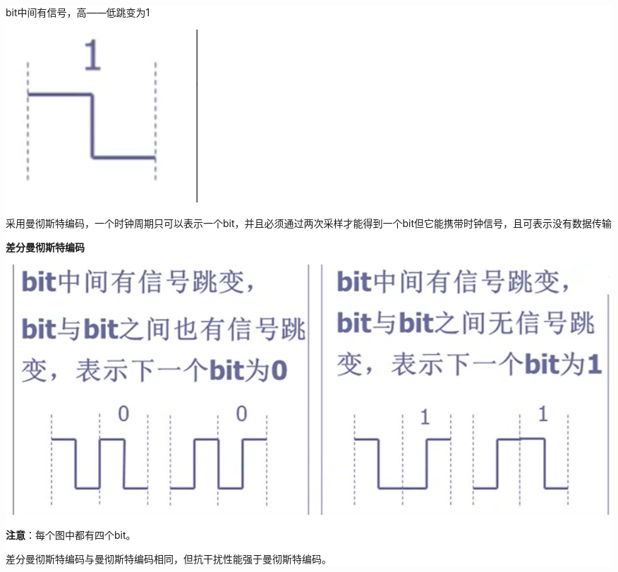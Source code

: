 bit中间有信号，高——低跳变为1

![image-20200526110256571](images/image-20200526110256571.png)

采用曼彻斯特编码，一个时钟周期只可以表示一个bit，并且必须通过两次采样才能得到一个bit但它能携带时钟信号，且可表示没有数据传输

**差分曼彻斯特编码**

![image-20200526110338611](images/image-20200526110338611.png)

**注意**：每个图中都有四个bit。

差分曼彻斯特编码与曼彻斯特编码相同，但抗干扰性能强于曼彻斯特编码。
